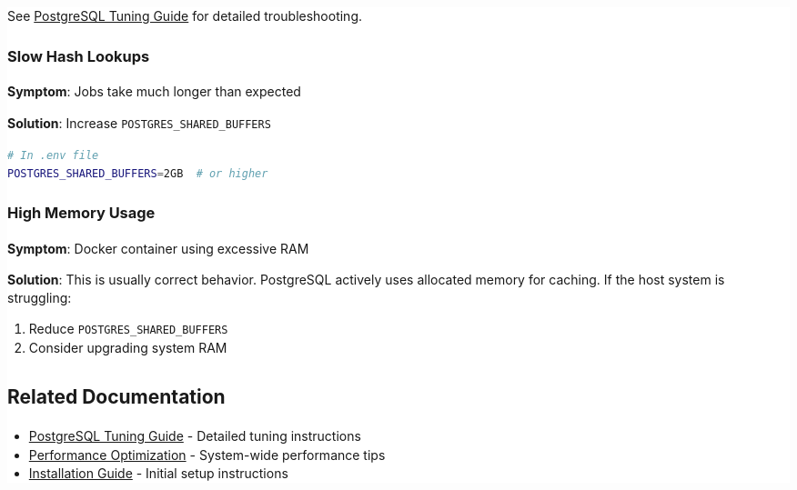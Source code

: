 See [PostgreSQL Tuning Guide](postgresql-tuning.md#troubleshooting) for detailed troubleshooting.

### Slow Hash Lookups

**Symptom**: Jobs take much longer than expected

**Solution**: Increase `POSTGRES_SHARED_BUFFERS`

```bash
# In .env file
POSTGRES_SHARED_BUFFERS=2GB  # or higher
```

### High Memory Usage

**Symptom**: Docker container using excessive RAM

**Solution**: This is usually correct behavior. PostgreSQL actively uses allocated memory for caching. If the host system is struggling:

1. Reduce `POSTGRES_SHARED_BUFFERS`
2. Consider upgrading system RAM

## Related Documentation

- [PostgreSQL Tuning Guide](postgresql-tuning.md) - Detailed tuning instructions
- [Performance Optimization](../admin-guide/advanced/performance.md) - System-wide performance tips
- [Installation Guide](../getting-started/installation.md) - Initial setup instructions
